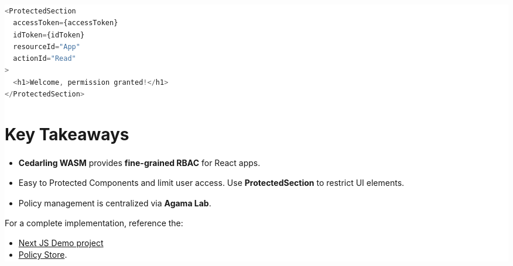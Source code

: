 ```js
<ProtectedSection
  accessToken={accessToken}
  idToken={idToken}
  resourceId="App"
  actionId="Read"
>
  <h1>Welcome, permission granted!</h1>
</ProtectedSection>
```

# Key Takeaways

- **Cedarling WASM** provides **fine-grained RBAC** for React apps.

- Easy to Protected Components and limit user access. Use **ProtectedSection** to restrict UI elements.

- Policy management is centralized via **Agama Lab**.

For a complete implementation, reference the:

- [Next JS Demo project](https://github.com/kdhttps/next-js-cedarling)
- [Policy Store](https://github.com/kdhttps/pd-first/blob/agama-lab-policy-designer/48525ee5f367b0517a819645847184d3b356d7977052.json).
